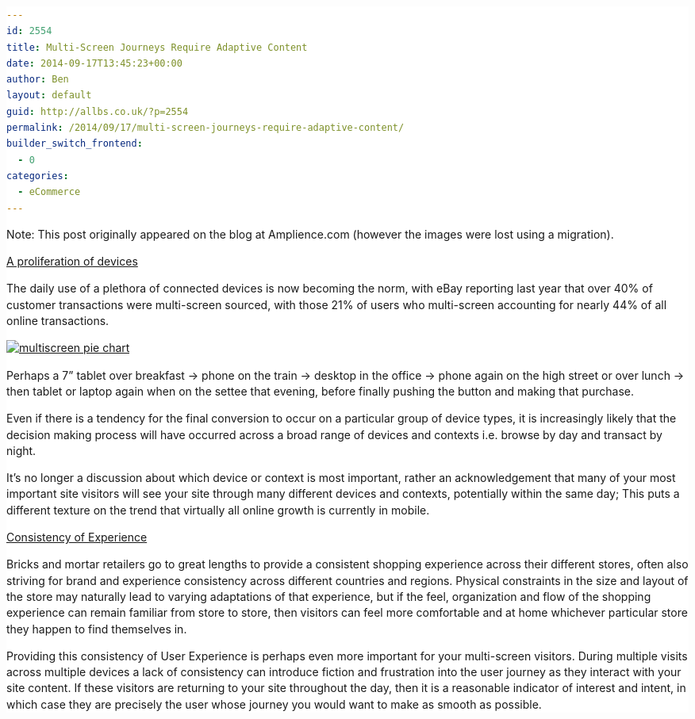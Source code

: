 ```yaml
---
id: 2554
title: Multi-Screen Journeys Require Adaptive Content
date: 2014-09-17T13:45:23+00:00
author: Ben
layout: default
guid: http://allbs.co.uk/?p=2554
permalink: /2014/09/17/multi-screen-journeys-require-adaptive-content/
builder_switch_frontend:
  - 0
categories:
  - eCommerce
---
```

Note: This post originally appeared on the blog at Amplience.com (however the images were lost using a migration).

<span style="text-decoration: underline;">A proliferation of devices</span>

The daily use of a plethora of connected devices is now becoming the norm, with eBay reporting last year that over 40% of customer transactions were multi-screen sourced, with those 21% of users who multi-screen accounting for nearly 44% of all online transactions.

[<img class="aligncenter size-large wp-image-1975" src="http://amplience.com/wp-content/uploads/2014/09/multiscreen-pie-chart-1024x329.png" alt="multiscreen pie chart" width="980" height="314" />](http://amplience.com/wp-content/uploads/2014/09/multiscreen-pie-chart.png)

Perhaps a 7” tablet over breakfast -> phone on the train -> desktop in the office -> phone again on the high street or over lunch -> then tablet or laptop again when on the settee that evening, before finally pushing the button and making that purchase.

Even if there is a tendency for the final conversion to occur on a particular group of device types, it is increasingly likely that the decision making process will have occurred across a broad range of devices and contexts i.e. browse by day and transact by night.

It’s no longer a discussion about which device or context is most important, rather an acknowledgement that many of your most important site visitors will see your site through many different devices and contexts, potentially within the same day; This puts a different texture on the trend that virtually all online growth is currently in mobile.

<span style="text-decoration: underline;">Consistency of Experience</span>

Bricks and mortar retailers go to great lengths to provide a consistent shopping experience across their different stores, often also striving for brand and experience consistency across different countries and regions. Physical constraints in the size and layout of the store may naturally lead to varying adaptations of that experience, but if the feel, organization and flow of the shopping experience can remain familiar from store to store, then visitors can feel more comfortable and at home whichever particular store they happen to find themselves in.

Providing this consistency of User Experience is perhaps even more important for your multi-screen visitors. During multiple visits across multiple devices a lack of consistency can introduce fiction and frustration into the user journey as they interact with your site content. If these visitors are returning to your site throughout the day, then it is a reasonable indicator of interest and intent, in which case they are precisely the user whose journey you would want to make as smooth as possible.
